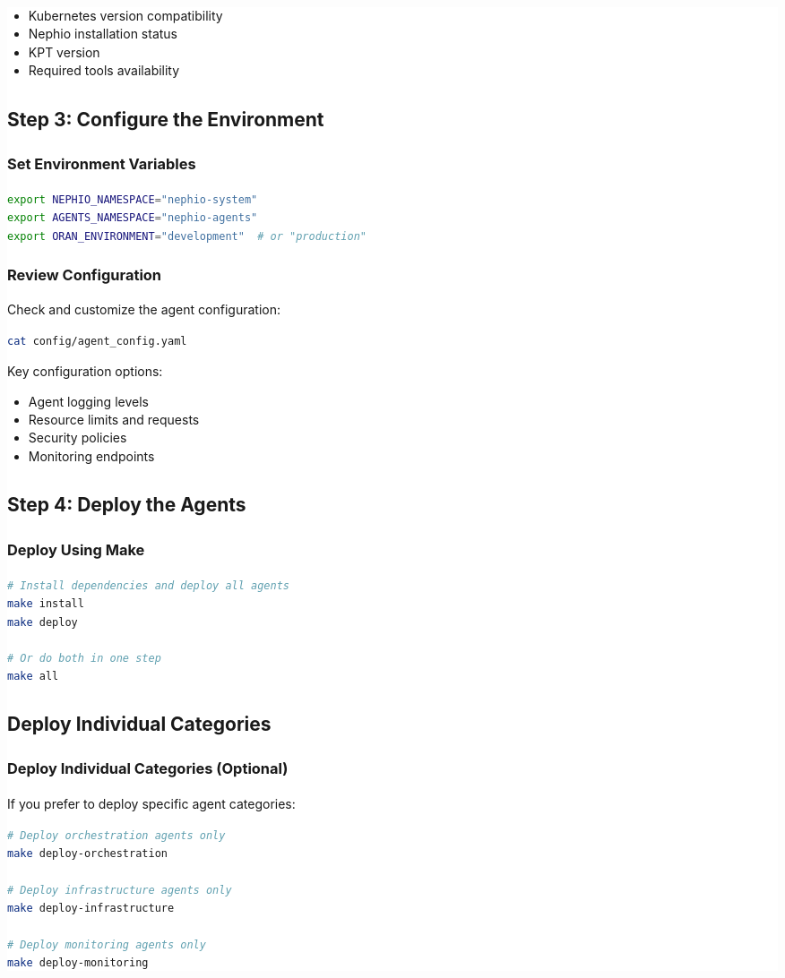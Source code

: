 - Kubernetes version compatibility
- Nephio installation status
- KPT version
- Required tools availability

## Step 3: Configure the Environment

### Set Environment Variables

```bash
export NEPHIO_NAMESPACE="nephio-system"
export AGENTS_NAMESPACE="nephio-agents"
export ORAN_ENVIRONMENT="development"  # or "production"
```

### Review Configuration

Check and customize the agent configuration:

```bash
cat config/agent_config.yaml
```

Key configuration options:

- Agent logging levels
- Resource limits and requests
- Security policies
- Monitoring endpoints

## Step 4: Deploy the Agents

### Deploy Using Make

```bash
# Install dependencies and deploy all agents
make install
make deploy

# Or do both in one step
make all
```

## Deploy Individual Categories

### Deploy Individual Categories (Optional)

If you prefer to deploy specific agent categories:

```bash
# Deploy orchestration agents only
make deploy-orchestration

# Deploy infrastructure agents only
make deploy-infrastructure

# Deploy monitoring agents only
make deploy-monitoring
```
